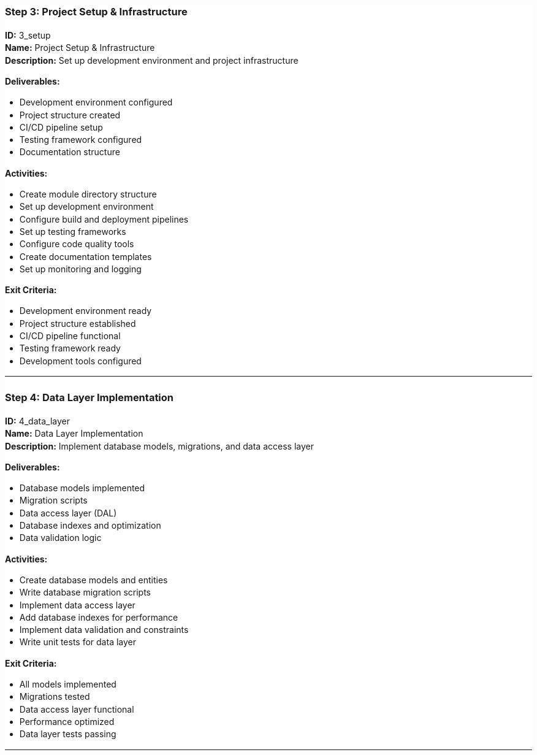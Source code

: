 ### Step 3: Project Setup & Infrastructure
**ID:** 3_setup  
**Name:** Project Setup & Infrastructure  
**Description:** Set up development environment and project infrastructure

**Deliverables:**
- Development environment configured
- Project structure created
- CI/CD pipeline setup
- Testing framework configured
- Documentation structure

**Activities:**
- Create module directory structure
- Set up development environment
- Configure build and deployment pipelines
- Set up testing frameworks
- Configure code quality tools
- Create documentation templates
- Set up monitoring and logging

**Exit Criteria:**
- Development environment ready
- Project structure established
- CI/CD pipeline functional
- Testing framework ready
- Development tools configured

---

### Step 4: Data Layer Implementation
**ID:** 4_data_layer  
**Name:** Data Layer Implementation  
**Description:** Implement database models, migrations, and data access layer

**Deliverables:**
- Database models implemented
- Migration scripts
- Data access layer (DAL)
- Database indexes and optimization
- Data validation logic

**Activities:**
- Create database models and entities
- Write database migration scripts
- Implement data access layer
- Add database indexes for performance
- Implement data validation and constraints
- Write unit tests for data layer

**Exit Criteria:**
- All models implemented
- Migrations tested
- Data access layer functional
- Performance optimized
- Data layer tests passing

---